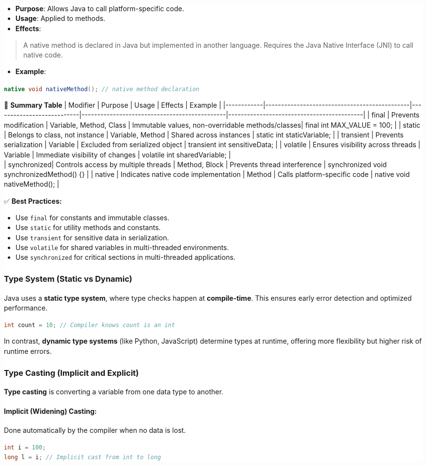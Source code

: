 - **Purpose**: Allows Java to call platform-specific code.
- **Usage**: Applied to methods.
- **Effects**:
> A native method is declared in Java but implemented in another language.
> Requires the Java Native Interface (JNI) to call native code.
- **Example**:
```java
native void nativeMethod(); // native method declaration
```
📝 **Summary Table**
| Modifier   | Purpose                                      | Usage                      | Effects                                      | Example                                   |
|------------|----------------------------------------------|---------------------------|----------------------------------------------|-------------------------------------------|
| final      | Prevents modification                        | Variable, Method, Class   | Immutable values, non-overridable methods/classes| final int MAX_VALUE = 100;               |
| static     | Belongs to class, not instance               | Variable, Method          | Shared across instances                      | static int staticVariable;                |
| transient  | Prevents serialization                       | Variable                  | Excluded from serialized object              | transient int sensitiveData;              |
| volatile   | Ensures visibility across threads            | Variable                  | Immediate visibility of changes              | volatile int sharedVariable;              |    
| synchronized| Controls access by multiple threads         | Method, Block             | Prevents thread interference                 | synchronized void synchronizedMethod() {}  |
| native     | Indicates native code implementation         | Method                    | Calls platform-specific code                 | native void nativeMethod();                |

✅ **Best Practices:**
- Use `final` for constants and immutable classes.
- Use `static` for utility methods and constants.
- Use `transient` for sensitive data in serialization.
- Use `volatile` for shared variables in multi-threaded environments.
- Use `synchronized` for critical sections in multi-threaded applications.


### Type System (Static vs Dynamic)

Java uses a **static type system**, where type checks happen at **compile-time**. This ensures early error detection and optimized performance. 

```java
int count = 10; // Compiler knows count is an int
```

In contrast, **dynamic type systems** (like Python, JavaScript) determine types at runtime, offering more flexibility but higher risk of runtime errors.


### Type Casting (Implicit and Explicit)

**Type casting** is converting a variable from one data type to another.

#### Implicit (Widening) Casting:
Done automatically by the compiler when no data is lost.

```java
int i = 100;
long l = i; // Implicit cast from int to long
```
